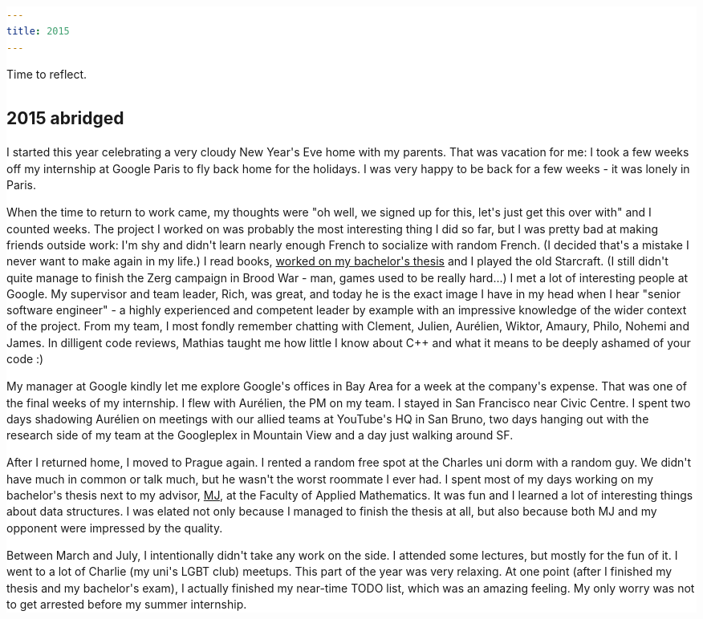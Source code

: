 ```yaml
---
title: 2015
---
```


Time to reflect.

<h2>2015 abridged</h2>
I started this year celebrating a very cloudy New Year's Eve home with my
parents. That was vacation for me: I took a few weeks off my internship at
Google Paris to fly back home for the holidays. I was very happy to be back
for a few weeks - it was lonely in Paris.

When the time to return to work came, my thoughts were "oh well, we signed up
for this, let's just get this over with" and I counted weeks. The project
I worked on was probably the most interesting thing I did so far, but I was
pretty bad at making friends outside work: I'm shy and didn't learn nearly
enough French to socialize with random French. (I decided that's a mistake
I never want to make again in my life.) I read books, [worked on my
bachelor's thesis](/posts/2015-05-22-thesis.html) and I played the old Starcraft.
(I still didn't quite manage to finish the Zerg campaign in Brood War - man,
games used to be really hard...)
I met a lot of interesting people at Google. My supervisor and team leader,
Rich, was great, and today he is the exact image I have in my head when
I hear "senior software engineer" - a highly experienced and competent leader
by example with an impressive knowledge of the wider context of the project.
From my team, I most fondly remember chatting with Clement, Julien, Aurélien,
Wiktor, Amaury, Philo, Nohemi and James. In dilligent code reviews, Mathias
taught me how little I know about C++ and what it means to be deeply ashamed
of your code :)

My manager at Google kindly let me explore Google's offices in Bay Area for
a week at the company's expense. That was one of the final weeks of my
internship. I flew with Aurélien, the PM on my team. I stayed in San Francisco
near Civic Centre. I spent two days shadowing Aurélien on meetings with
our allied teams at YouTube's HQ in San Bruno, two days hanging out with
the research side of my team at the Googleplex in Mountain View and a day
just walking around SF.

After I returned home, I moved to Prague again. I rented a random free spot at
the Charles uni dorm with a random guy. We didn't have much in common or talk
much, but he wasn't the worst roommate I ever had.
I spent most of my days working on my bachelor's thesis next to my advisor,
[MJ](http://mj.ucw.cz), at the Faculty of Applied Mathematics. It was fun and
I learned a lot of interesting things about data structures.
I was elated not only because I managed to finish the thesis at all, but
also because both MJ and my opponent were impressed by the quality.

Between March and July, I intentionally didn't take any work on the side.
I attended some lectures, but mostly for the fun of it. I went to a lot
of Charlie (my uni's LGBT club) meetups. This part of the year was
very relaxing. At one point (after I finished my thesis and my bachelor's exam),
I actually finished my near-time TODO list, which was an amazing feeling.
My only worry was not to get arrested before my summer internship.
